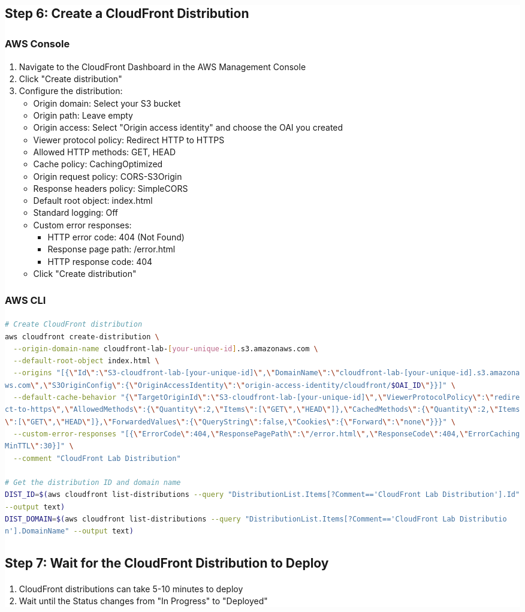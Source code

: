 ## Step 6: Create a CloudFront Distribution

### AWS Console

1. Navigate to the CloudFront Dashboard in the AWS Management Console
2. Click "Create distribution"
3. Configure the distribution:
   - Origin domain: Select your S3 bucket
   - Origin path: Leave empty
   - Origin access: Select "Origin access identity" and choose the OAI you created
   - Viewer protocol policy: Redirect HTTP to HTTPS
   - Allowed HTTP methods: GET, HEAD
   - Cache policy: CachingOptimized
   - Origin request policy: CORS-S3Origin
   - Response headers policy: SimpleCORS
   - Default root object: index.html
   - Standard logging: Off
   - Custom error responses:
     - HTTP error code: 404 (Not Found)
     - Response page path: /error.html
     - HTTP response code: 404
   - Click "Create distribution"

### AWS CLI

```bash
# Create CloudFront distribution
aws cloudfront create-distribution \
  --origin-domain-name cloudfront-lab-[your-unique-id].s3.amazonaws.com \
  --default-root-object index.html \
  --origins "[{\"Id\":\"S3-cloudfront-lab-[your-unique-id]\",\"DomainName\":\"cloudfront-lab-[your-unique-id].s3.amazonaws.com\",\"S3OriginConfig\":{\"OriginAccessIdentity\":\"origin-access-identity/cloudfront/$OAI_ID\"}}]" \
  --default-cache-behavior "{\"TargetOriginId\":\"S3-cloudfront-lab-[your-unique-id]\",\"ViewerProtocolPolicy\":\"redirect-to-https\",\"AllowedMethods\":{\"Quantity\":2,\"Items\":[\"GET\",\"HEAD\"]},\"CachedMethods\":{\"Quantity\":2,\"Items\":[\"GET\",\"HEAD\"]},\"ForwardedValues\":{\"QueryString\":false,\"Cookies\":{\"Forward\":\"none\"}}}" \
  --custom-error-responses "[{\"ErrorCode\":404,\"ResponsePagePath\":\"/error.html\",\"ResponseCode\":404,\"ErrorCachingMinTTL\":30}]" \
  --comment "CloudFront Lab Distribution"

# Get the distribution ID and domain name
DIST_ID=$(aws cloudfront list-distributions --query "DistributionList.Items[?Comment=='CloudFront Lab Distribution'].Id" --output text)
DIST_DOMAIN=$(aws cloudfront list-distributions --query "DistributionList.Items[?Comment=='CloudFront Lab Distribution'].DomainName" --output text)
```

## Step 7: Wait for the CloudFront Distribution to Deploy

1. CloudFront distributions can take 5-10 minutes to deploy
2. Wait until the Status changes from "In Progress" to "Deployed"
